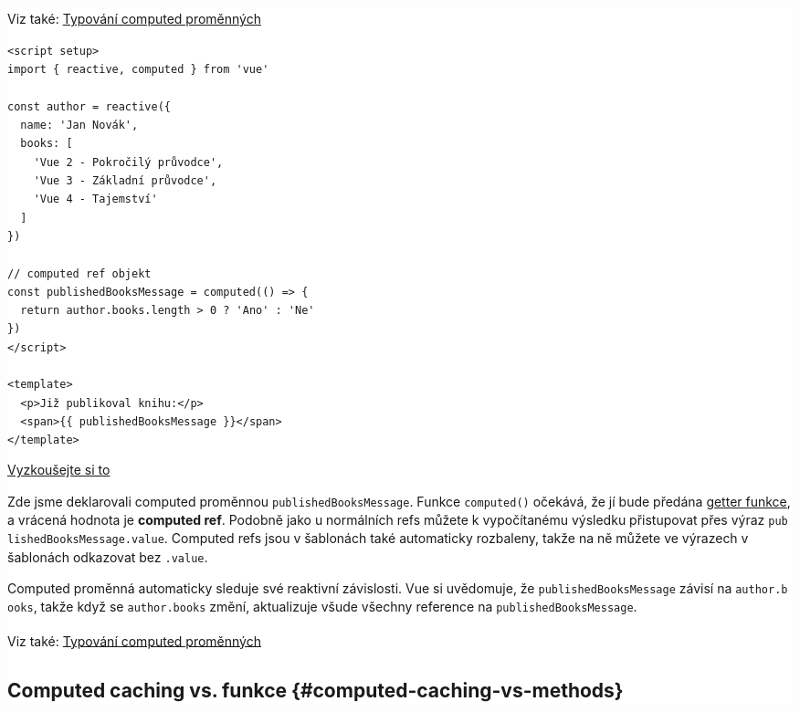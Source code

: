 Viz také: [Typování computed proměnných](/guide/typescript/options-api#typing-computed-properties) <sup class="vt-badge ts" />

</div>

<div class="composition-api">

```vue
<script setup>
import { reactive, computed } from 'vue'

const author = reactive({
  name: 'Jan Novák',
  books: [
    'Vue 2 - Pokročilý průvodce',
    'Vue 3 - Základní průvodce',
    'Vue 4 - Tajemství'
  ]
})

// computed ref objekt
const publishedBooksMessage = computed(() => {
  return author.books.length > 0 ? 'Ano' : 'Ne'
})
</script>

<template>
  <p>Již publikoval knihu:</p>
  <span>{{ publishedBooksMessage }}</span>
</template>
```

[Vyzkoušejte si to](https://play.vuejs.org/#eNp1kE9Lw0AQxb/KI5dtoTainkoaaREUoZ5EEONhm0ybYLO77J9CCfnuzta0vdjbzr6Zeb95XbIwZroPlMySzJW2MR6OfDB5oZrWaOvRwZIsfbOnCUrdmuCpQo+N1S0ET4pCFarUynnI4GttMT9PjLpCAUq2NIN41bXCkyYxiZ9rrX/cDF/xDYiPQLjDDRbVXqqSHZ5DUw2tg3zP8lK6pvxHe2DtvSasDs6TPTAT8F2ofhzh0hTygm5pc+I1Yb1rXE3VMsKsyDm5JcY/9Y5GY8xzHI+wnIpVw4nTI/10R2rra+S4xSPEJzkBvvNNs310ztK/RDlLLjy1Zic9cQVkJn+R7gIwxJGlMXiWnZEq77orhH3Pq2NH9DjvTfpfSBSbmA==)

Zde jsme deklarovali computed proměnnou `publishedBooksMessage`. Funkce `computed()` očekává, že jí bude předána [getter funkce](https://developer.mozilla.org/en-US/docs/Web/JavaScript/Reference/Functions/get#description), a vrácená hodnota je **computed ref**. Podobně jako u&nbsp;normálních refs můžete k vypočítanému výsledku přistupovat přes výraz `publishedBooksMessage.value`. Computed refs jsou v šablonách také automaticky rozbaleny, takže na ně můžete ve výrazech v šablonách odkazovat bez `.value`.

Computed proměnná automaticky sleduje své reaktivní závislosti. Vue si uvědomuje, že `publishedBooksMessage` závisí na `author.books`, takže když se `author.books` změní, aktualizuje všude všechny reference na `publishedBooksMessage`.

Viz také: [Typování computed proměnných](/guide/typescript/composition-api#typing-computed) <sup class="vt-badge ts" />

</div>

## Computed caching vs. funkce {#computed-caching-vs-methods}
